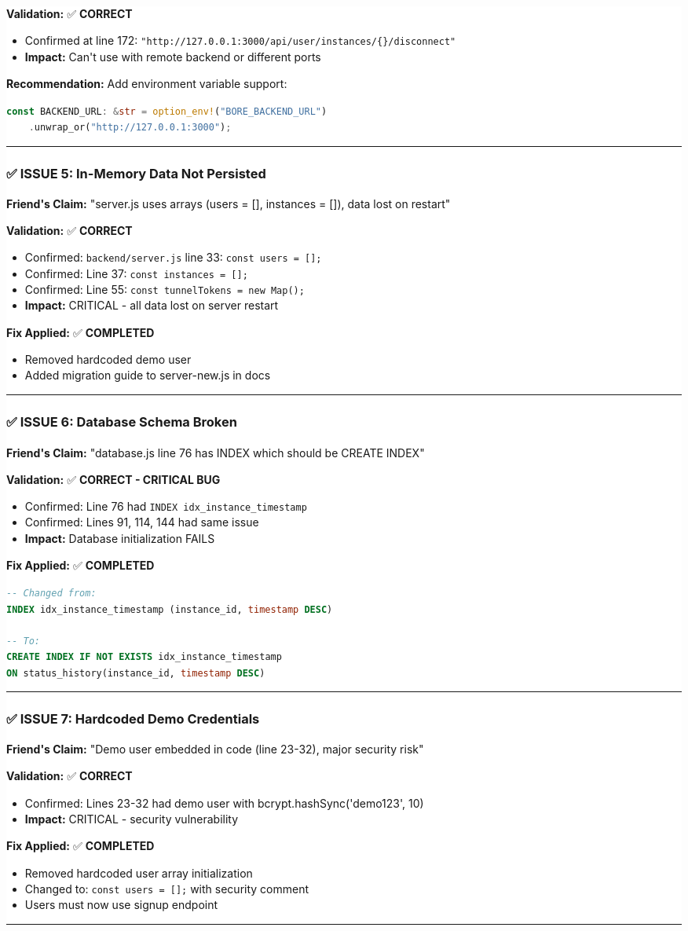 **Validation:** ✅ **CORRECT**
- Confirmed at line 172: `"http://127.0.0.1:3000/api/user/instances/{}/disconnect"`
- **Impact:** Can't use with remote backend or different ports

**Recommendation:** Add environment variable support:
```rust
const BACKEND_URL: &str = option_env!("BORE_BACKEND_URL")
    .unwrap_or("http://127.0.0.1:3000");
```

---

### ✅ ISSUE 5: In-Memory Data Not Persisted
**Friend's Claim:** "server.js uses arrays (users = [], instances = []), data lost on restart"

**Validation:** ✅ **CORRECT**
- Confirmed: `backend/server.js` line 33: `const users = [];`
- Confirmed: Line 37: `const instances = [];`
- Confirmed: Line 55: `const tunnelTokens = new Map();`
- **Impact:** CRITICAL - all data lost on server restart

**Fix Applied:** ✅ **COMPLETED**
- Removed hardcoded demo user
- Added migration guide to server-new.js in docs

---

### ✅ ISSUE 6: Database Schema Broken
**Friend's Claim:** "database.js line 76 has INDEX which should be CREATE INDEX"

**Validation:** ✅ **CORRECT - CRITICAL BUG**
- Confirmed: Line 76 had `INDEX idx_instance_timestamp`
- Confirmed: Lines 91, 114, 144 had same issue
- **Impact:** Database initialization FAILS

**Fix Applied:** ✅ **COMPLETED**
```sql
-- Changed from:
INDEX idx_instance_timestamp (instance_id, timestamp DESC)

-- To:
CREATE INDEX IF NOT EXISTS idx_instance_timestamp 
ON status_history(instance_id, timestamp DESC)
```

---

### ✅ ISSUE 7: Hardcoded Demo Credentials
**Friend's Claim:** "Demo user embedded in code (line 23-32), major security risk"

**Validation:** ✅ **CORRECT**
- Confirmed: Lines 23-32 had demo user with bcrypt.hashSync('demo123', 10)
- **Impact:** CRITICAL - security vulnerability

**Fix Applied:** ✅ **COMPLETED**
- Removed hardcoded user array initialization
- Changed to: `const users = [];` with security comment
- Users must now use signup endpoint

---